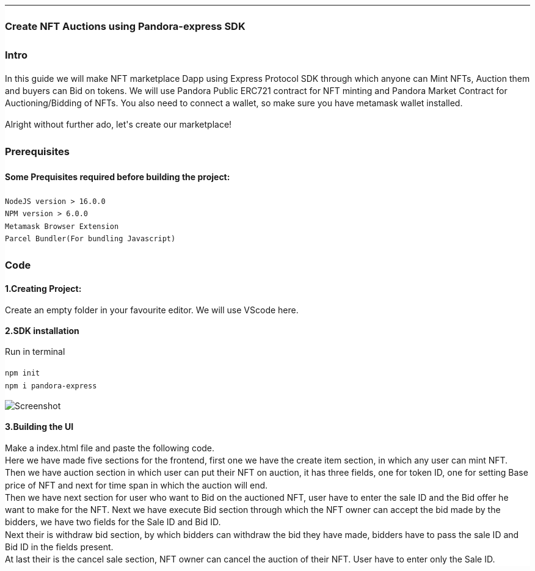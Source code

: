 ***

### Create NFT Auctions using Pandora-express SDK

### Intro

  In this guide we will make NFT marketplace Dapp using Express Protocol SDK through which anyone can Mint NFTs, Auction them and buyers can Bid on tokens.
  We will use Pandora Public ERC721 contract for NFT minting and Pandora Market Contract for Auctioning/Bidding of NFTs.
  You also need to connect a wallet, so make sure you have metamask wallet installed.

  Alright without further ado, let's create our marketplace!

### Prerequisites
#### Some Prequisites required before building the project:
    NodeJS version > 16.0.0
    NPM version > 6.0.0
    Metamask Browser Extension
    Parcel Bundler(For bundling Javascript)

### Code

  **1.Creating Project:**

  Create an empty folder in your favourite editor. We will use VScode here.


  **2.SDK installation** 
      
  Run in terminal

  ```bash
  npm init 
  npm i pandora-express 
  ``` 
  ![Screenshot](/media/pandora-install.png)

  **3.Building the UI**

   Make a index.html file and paste the following code.<br>
   Here we have made five sections for the frontend, first one we have the create item section, in which any user can mint NFT. Then we have auction section in which user can put their NFT on auction, it has three fields, one for token ID, one for setting Base price of NFT and next for time span in which the auction will end.
   <br>
   Then we have next section for user who want to Bid on the auctioned NFT, user have to enter the sale ID and the Bid offer he want to make for the NFT. Next we have execute Bid section through which the NFT owner can accept the bid made by the bidders, we have two fields for the Sale ID and Bid ID.<br>
   Next their is withdraw bid section, by which bidders can withdraw the bid they have made, bidders have to pass the sale ID and Bid ID in the fields present.<br>
   At last their is the cancel sale section, NFT owner can cancel the auction of their NFT. User have to enter only the Sale ID.
